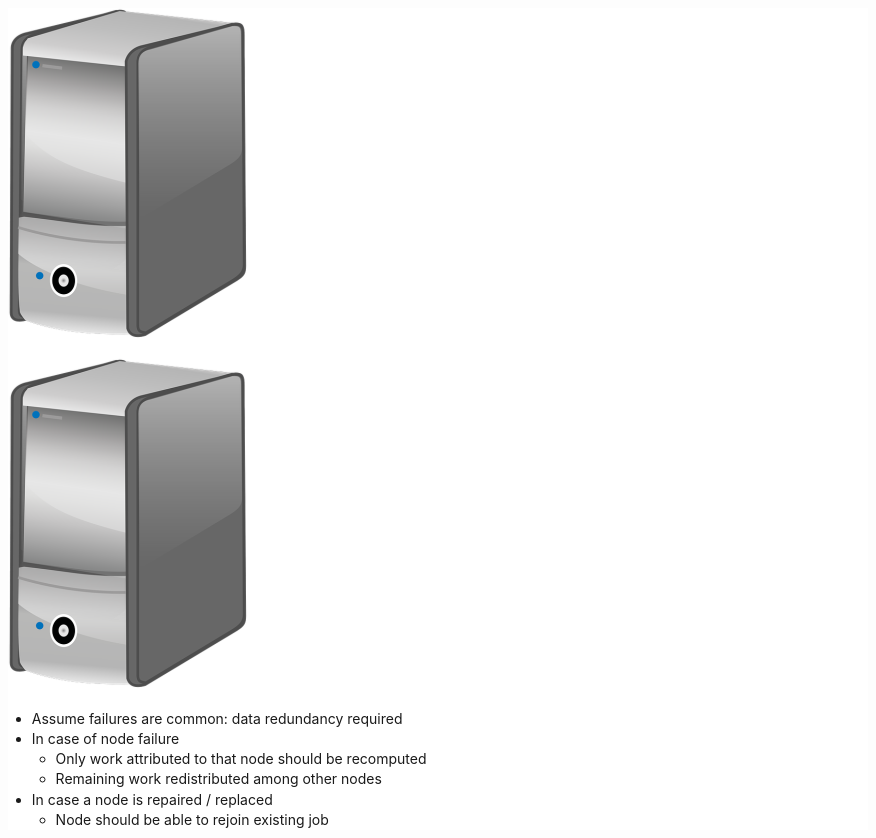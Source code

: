![](img/Gedistribueerde%20Dataverwerking%20-%2005%20-%20batch%20processing34.png)

![](img/Gedistribueerde%20Dataverwerking%20-%2005%20-%20batch%20processing35.png)

* Assume failures are common: data redundancy required
* In case of node failure
  * Only work attributed to that node should be recomputed
  * Remaining work redistributed among other nodes
* In case a node is repaired / replaced
  * Node should be able to rejoin existing job

